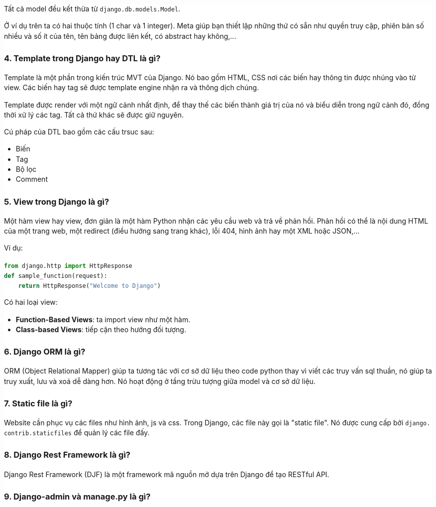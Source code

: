 Tất cả model đều kết thừa từ `django.db.models.Model`.

Ở ví dụ trên ta có hai thuộc tính (1 char và 1 integer). Meta giúp bạn thiết lập những thứ có sẵn như quyền truy cập, phiên bản số nhiều và số ít của tên, tên bảng được liên kết, có abstract hay không,...

### 4. Template trong Django hay DTL là gì?

Template là một phần trong kiến trúc MVT của Django. Nó bao gồm HTML, CSS nơi các biến hay thông tin được nhúng vào từ view. Các biến hay tag sẽ được template engine nhận ra và thông dịch chúng. 

Template được render với một ngữ cảnh nhất định, để thay thế các biến thành giá trị của nó và biểu diễn trong ngữ cảnh đó, đồng thời xử lý các tag. Tất cả thứ khác sẽ được giữ nguyên.

Cú pháp của DTL bao gồm các cấu trsuc sau:
- Biến
- Tag
- Bộ lọc
- Comment

### 5. View trong Django là gì?

Một hàm view hay view, đơn giản là một hàm Python nhận các yêu cầu web và trả về phản hồi. Phản hồi có thể là nội dung HTML của một trang web, một redirect (điều hướng sang trang khác), lỗi 404, hình ảnh hay một XML hoặc JSON,...

Ví dụ:

```py
from django.http import HttpResponse
def sample_function(request):
    return HttpResponse("Welcome to Django")
```

Có hai loại view:
- **Function-Based Views**: ta import view như một hàm.
- **Class-based Views**: tiếp cận theo hướng đối tượng.

### 6. Django ORM là gì?

ORM (Object Relational Mapper) giúp ta tương tác với cơ sở dữ liệu theo code python thay vì viết các truy vấn sql thuần, nó giúp ta truy xuất, lưu và xoá dễ dàng hơn. Nó hoạt động ở tầng trừu tượng giữa model và cơ sở dữ liệu.

### 7. Static file là gì?

Website cần phục vụ các files như hình ảnh, js và css. Trong Django, các file này gọi là "static file". Nó được cung cấp bởi `django.contrib.staticfiles` để quản lý các file đấy.

### 8. Django Rest Framework là gì?

Django Rest Framework (DJF) là một framework mã nguồn mở dựa trên Django để tạo RESTful API.

### 9. Django-admin và manage.py là gì?
